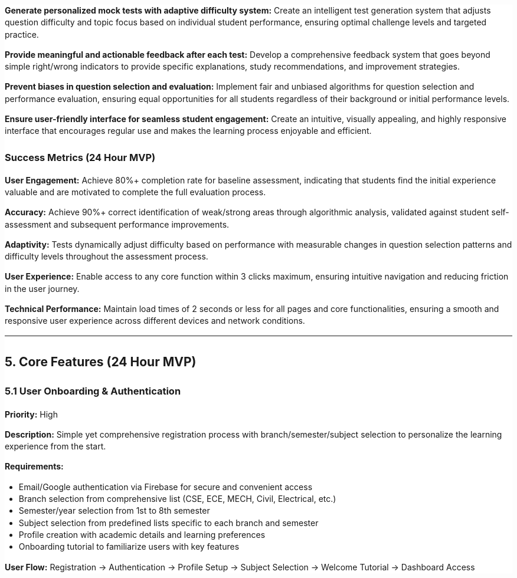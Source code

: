 **Generate personalized mock tests with adaptive difficulty system:** Create an intelligent test generation system that adjusts question difficulty and topic focus based on individual student performance, ensuring optimal challenge levels and targeted practice.

**Provide meaningful and actionable feedback after each test:** Develop a comprehensive feedback system that goes beyond simple right/wrong indicators to provide specific explanations, study recommendations, and improvement strategies.

**Prevent biases in question selection and evaluation:** Implement fair and unbiased algorithms for question selection and performance evaluation, ensuring equal opportunities for all students regardless of their background or initial performance levels.

**Ensure user-friendly interface for seamless student engagement:** Create an intuitive, visually appealing, and highly responsive interface that encourages regular use and makes the learning process enjoyable and efficient.

### Success Metrics (24 Hour MVP)

**User Engagement:** Achieve 80%+ completion rate for baseline assessment, indicating that students find the initial experience valuable and are motivated to complete the full evaluation process.

**Accuracy:** Achieve 90%+ correct identification of weak/strong areas through algorithmic analysis, validated against student self-assessment and subsequent performance improvements.

**Adaptivity:** Tests dynamically adjust difficulty based on performance with measurable changes in question selection patterns and difficulty levels throughout the assessment process.

**User Experience:** Enable access to any core function within 3 clicks maximum, ensuring intuitive navigation and reducing friction in the user journey.

**Technical Performance:** Maintain load times of 2 seconds or less for all pages and core functionalities, ensuring a smooth and responsive user experience across different devices and network conditions.

---

## 5. Core Features (24 Hour MVP)

### 5.1 User Onboarding & Authentication

**Priority:** High

**Description:** Simple yet comprehensive registration process with branch/semester/subject selection to personalize the learning experience from the start.

**Requirements:**
- Email/Google authentication via Firebase for secure and convenient access
- Branch selection from comprehensive list (CSE, ECE, MECH, Civil, Electrical, etc.)
- Semester/year selection from 1st to 8th semester
- Subject selection from predefined lists specific to each branch and semester
- Profile creation with academic details and learning preferences
- Onboarding tutorial to familiarize users with key features

**User Flow:** Registration → Authentication → Profile Setup → Subject Selection → Welcome Tutorial → Dashboard Access
